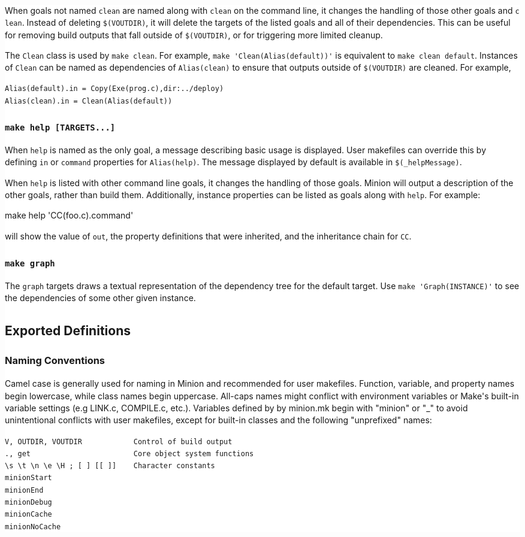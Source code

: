 When goals not named `clean` are named along with `clean` on the command
line, it changes the handling of those other goals and `clean`.  Instead of
deleting `$(VOUTDIR)`, it will delete the targets of the listed goals and
all of their dependencies.  This can be useful for removing build outputs
that fall outside of `$(VOUTDIR)`, or for triggering more limited cleanup.

The `Clean` class is used by `make clean`.  For example, `make
'Clean(Alias(default))'` is equivalent to `make clean default`.  Instances
of `Clean` can be named as dependencies of `Alias(clean)` to ensure that
outputs outside of `$(VOUTDIR)` are cleaned.  For example,

    Alias(default).in = Copy(Exe(prog.c),dir:../deploy)
    Alias(clean).in = Clean(Alias(default))


### `make help [TARGETS...]`

When `help` is named as the only goal, a message describing basic usage is
displayed.  User makefiles can override this by defining `in` or `command`
properties for `Alias(help)`.  The message displayed by default is available
in `$(_helpMessage)`.

When `help` is listed with other command line goals, it changes the handling
of those goals.  Minion will output a description of the other goals, rather
than build them.  Additionally, instance properties can be listed as goals
along with `help`.  For example:

   make help 'CC(foo.c).command'

will show the value of `out`, the property definitions that were inherited,
and the inheritance chain for `CC`.


### `make graph`

The `graph` targets draws a textual representation of the dependency tree
for the default target.  Use `make 'Graph(INSTANCE)'` to see the
dependencies of some other given instance.


## Exported Definitions

### Naming Conventions

Camel case is generally used for naming in Minion and recommended for user
makefiles.  Function, variable, and property names begin lowercase, while
class names begin uppercase.  All-caps names might conflict with environment
variables or Make's built-in variable settings (e.g LINK.c, COMPILE.c,
etc.).  Variables defined by by minion.mk begin with "minion" or "_" to avoid
unintentional conflicts with user makefiles, except for built-in classes and
the following "unprefixed" names:

    V, OUTDIR, VOUTDIR            Control of build output
    ., get                        Core object system functions
    \s \t \n \e \H ; [ ] [[ ]]    Character constants
    minionStart
    minionEnd
    minionDebug
    minionCache
    minionNoCache

